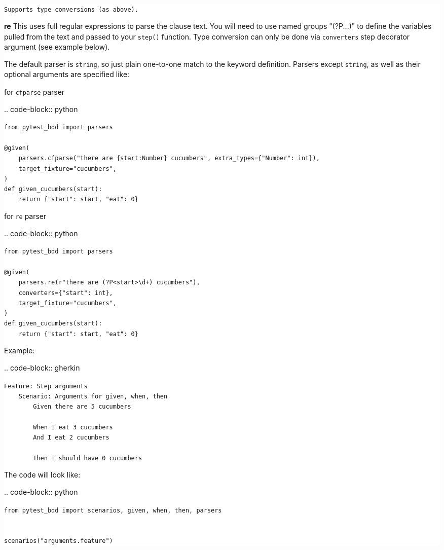     Supports type conversions (as above).
**re**
    This uses full regular expressions to parse the clause text. You will
    need to use named groups "(?P<name>...)" to define the variables pulled
    from the text and passed to your ``step()`` function.
    Type conversion can only be done via `converters` step decorator argument (see example below).

The default parser is `string`, so just plain one-to-one match to the keyword definition.
Parsers except `string`, as well as their optional arguments are specified like:

for `cfparse` parser

.. code-block:: python

    from pytest_bdd import parsers

    @given(
        parsers.cfparse("there are {start:Number} cucumbers", extra_types={"Number": int}),
        target_fixture="cucumbers",
    )
    def given_cucumbers(start):
        return {"start": start, "eat": 0}

for `re` parser

.. code-block:: python

    from pytest_bdd import parsers

    @given(
        parsers.re(r"there are (?P<start>\d+) cucumbers"),
        converters={"start": int},
        target_fixture="cucumbers",
    )
    def given_cucumbers(start):
        return {"start": start, "eat": 0}


Example:

.. code-block:: gherkin

    Feature: Step arguments
        Scenario: Arguments for given, when, then
            Given there are 5 cucumbers

            When I eat 3 cucumbers
            And I eat 2 cucumbers

            Then I should have 0 cucumbers


The code will look like:

.. code-block:: python

    from pytest_bdd import scenarios, given, when, then, parsers


    scenarios("arguments.feature")
